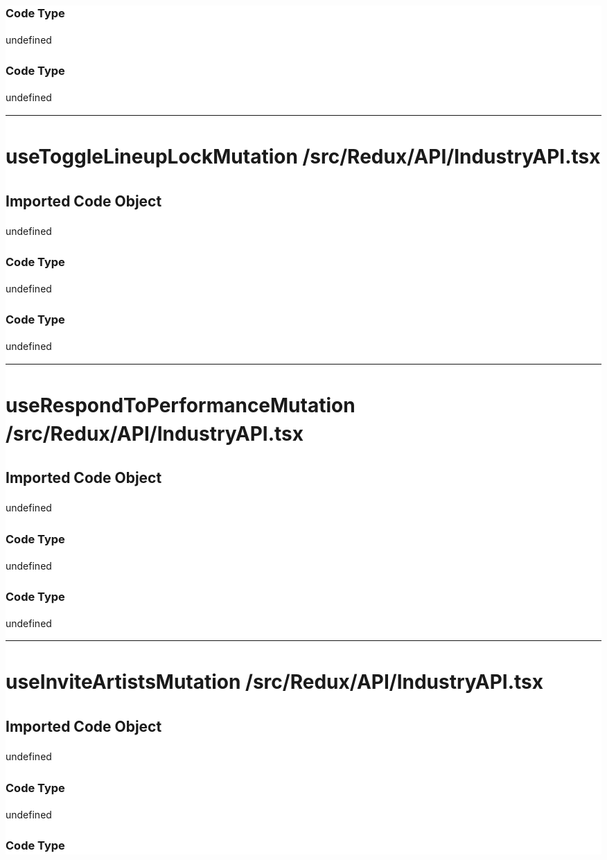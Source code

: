 ### Code Type

undefined
### Code Type

undefined

---
# useToggleLineupLockMutation /src/Redux/API/IndustryAPI.tsx
## Imported Code Object
undefined

### Code Type

undefined
### Code Type

undefined

---
# useRespondToPerformanceMutation /src/Redux/API/IndustryAPI.tsx
## Imported Code Object
undefined

### Code Type

undefined
### Code Type

undefined

---
# useInviteArtistsMutation /src/Redux/API/IndustryAPI.tsx
## Imported Code Object
undefined

### Code Type

undefined
### Code Type
